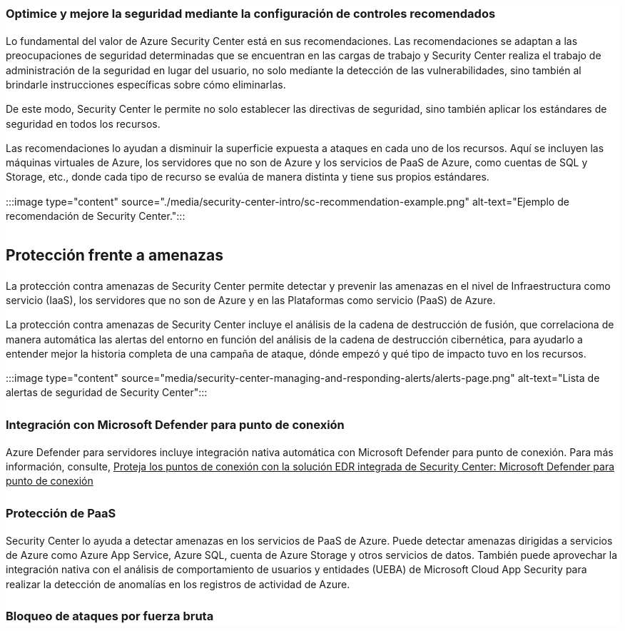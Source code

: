 
### <a name="optimize-and-improve-security-by-configuring-recommended-controls"></a>Optimice y mejore la seguridad mediante la configuración de controles recomendados

Lo fundamental del valor de Azure Security Center está en sus recomendaciones. Las recomendaciones se adaptan a las preocupaciones de seguridad determinadas que se encuentran en las cargas de trabajo y Security Center realiza el trabajo de administración de la seguridad en lugar del usuario, no solo mediante la detección de las vulnerabilidades, sino también al brindarle instrucciones específicas sobre cómo eliminarlas.

De este modo, Security Center le permite no solo establecer las directivas de seguridad, sino también aplicar los estándares de seguridad en todos los recursos.

Las recomendaciones lo ayudan a disminuir la superficie expuesta a ataques en cada uno de los recursos. Aquí se incluyen las máquinas virtuales de Azure, los servidores que no son de Azure y los servicios de PaaS de Azure, como cuentas de SQL y Storage, etc., donde cada tipo de recurso se evalúa de manera distinta y tiene sus propios estándares.

:::image type="content" source="./media/security-center-intro/sc-recommendation-example.png" alt-text="Ejemplo de recomendación de Security Center.":::

## <a name="protect-against-threats"></a>Protección frente a amenazas

La protección contra amenazas de Security Center permite detectar y prevenir las amenazas en el nivel de Infraestructura como servicio (IaaS), los servidores que no son de Azure y en las Plataformas como servicio (PaaS) de Azure.

La protección contra amenazas de Security Center incluye el análisis de la cadena de destrucción de fusión, que correlaciona de manera automática las alertas del entorno en función del análisis de la cadena de destrucción cibernética, para ayudarlo a entender mejor la historia completa de una campaña de ataque, dónde empezó y qué tipo de impacto tuvo en los recursos.

:::image type="content" source="media/security-center-managing-and-responding-alerts/alerts-page.png" alt-text="Lista de alertas de seguridad de Security Center":::

### <a name="integration-with-microsoft-defender-for-endpoint"></a>Integración con Microsoft Defender para punto de conexión

Azure Defender para servidores incluye integración nativa automática con Microsoft Defender para punto de conexión. Para más información, consulte, [Proteja los puntos de conexión con la solución EDR integrada de Security Center: Microsoft Defender para punto de conexión](security-center-wdatp.md)


### <a name="protect-paas"></a>Protección de PaaS

Security Center lo ayuda a detectar amenazas en los servicios de PaaS de Azure. Puede detectar amenazas dirigidas a servicios de Azure como Azure App Service, Azure SQL, cuenta de Azure Storage y otros servicios de datos. También puede aprovechar la integración nativa con el análisis de comportamiento de usuarios y entidades (UEBA) de Microsoft Cloud App Security para realizar la detección de anomalías en los registros de actividad de Azure.

### <a name="block-brute-force-attacks"></a>Bloqueo de ataques por fuerza bruta

